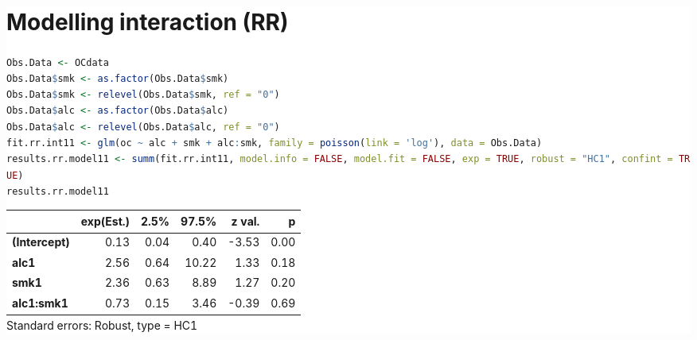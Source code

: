 
# Modelling interaction (RR)



```r
Obs.Data <- OCdata
Obs.Data$smk <- as.factor(Obs.Data$smk)
Obs.Data$smk <- relevel(Obs.Data$smk, ref = "0")
Obs.Data$alc <- as.factor(Obs.Data$alc)
Obs.Data$alc <- relevel(Obs.Data$alc, ref = "0")
fit.rr.int11 <- glm(oc ~ alc + smk + alc:smk, family = poisson(link = 'log'), data = Obs.Data)
results.rr.model11 <- summ(fit.rr.int11, model.info = FALSE, model.fit = FALSE, exp = TRUE, robust = "HC1", confint = TRUE)
results.rr.model11
```

  <table class="table table-striped table-hover table-condensed table-responsive" style="width: auto !important; margin-left: auto; margin-right: auto;border-bottom: 0;">
 <thead>
  <tr>
   <th style="text-align:left;">   </th>
   <th style="text-align:right;"> exp(Est.) </th>
   <th style="text-align:right;"> 2.5% </th>
   <th style="text-align:right;"> 97.5% </th>
   <th style="text-align:right;"> z val. </th>
   <th style="text-align:right;"> p </th>
  </tr>
 </thead>
<tbody>
  <tr>
   <td style="text-align:left;font-weight: bold;"> (Intercept) </td>
   <td style="text-align:right;"> 0.13 </td>
   <td style="text-align:right;"> 0.04 </td>
   <td style="text-align:right;"> 0.40 </td>
   <td style="text-align:right;"> -3.53 </td>
   <td style="text-align:right;"> 0.00 </td>
  </tr>
  <tr>
   <td style="text-align:left;font-weight: bold;"> alc1 </td>
   <td style="text-align:right;"> 2.56 </td>
   <td style="text-align:right;"> 0.64 </td>
   <td style="text-align:right;"> 10.22 </td>
   <td style="text-align:right;"> 1.33 </td>
   <td style="text-align:right;"> 0.18 </td>
  </tr>
  <tr>
   <td style="text-align:left;font-weight: bold;"> smk1 </td>
   <td style="text-align:right;"> 2.36 </td>
   <td style="text-align:right;"> 0.63 </td>
   <td style="text-align:right;"> 8.89 </td>
   <td style="text-align:right;"> 1.27 </td>
   <td style="text-align:right;"> 0.20 </td>
  </tr>
  <tr>
   <td style="text-align:left;font-weight: bold;"> alc1:smk1 </td>
   <td style="text-align:right;"> 0.73 </td>
   <td style="text-align:right;"> 0.15 </td>
   <td style="text-align:right;"> 3.46 </td>
   <td style="text-align:right;"> -0.39 </td>
   <td style="text-align:right;"> 0.69 </td>
  </tr>
</tbody>
<tfoot><tr><td style="padding: 0; " colspan="100%">
<sup></sup> Standard errors: Robust, type = HC1</td></tr></tfoot>